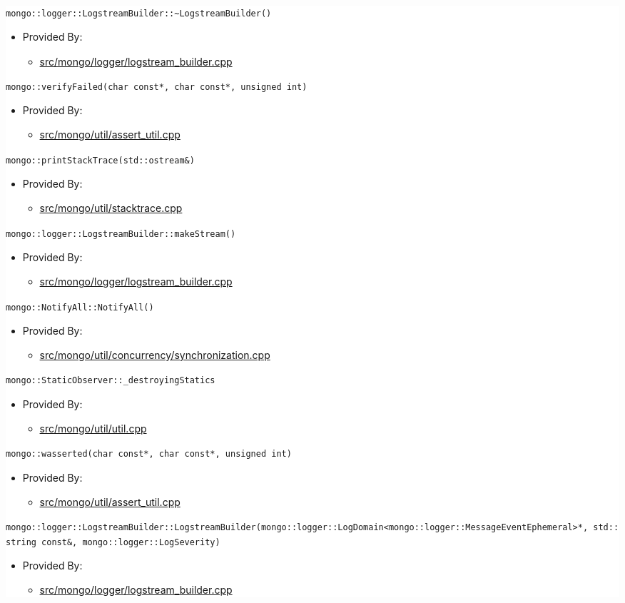     mongo::logger::LogstreamBuilder::~LogstreamBuilder()

- Provided By:

    - [src/mongo/logger/logstream\_builder.cpp](../../../logging\_system)

<div></div>

    mongo::verifyFailed(char const*, char const*, unsigned int)

- Provided By:

    - [src/mongo/util/assert\_util.cpp](../../../utilities)

<div></div>

    mongo::printStackTrace(std::ostream&)

- Provided By:

    - [src/mongo/util/stacktrace.cpp](../../../utilities)

<div></div>

    mongo::logger::LogstreamBuilder::makeStream()

- Provided By:

    - [src/mongo/logger/logstream\_builder.cpp](../../../logging\_system)

<div></div>

    mongo::NotifyAll::NotifyAll()

- Provided By:

    - [src/mongo/util/concurrency/synchronization.cpp](../../../concurrency)

<div></div>

    mongo::StaticObserver::_destroyingStatics

- Provided By:

    - [src/mongo/util/util.cpp](../../../utilities)

<div></div>

    mongo::wasserted(char const*, char const*, unsigned int)

- Provided By:

    - [src/mongo/util/assert\_util.cpp](../../../utilities)

<div></div>

    mongo::logger::LogstreamBuilder::LogstreamBuilder(mongo::logger::LogDomain<mongo::logger::MessageEventEphemeral>*, std::string const&, mongo::logger::LogSeverity)

- Provided By:

    - [src/mongo/logger/logstream\_builder.cpp](../../../logging\_system)

<div></div>

